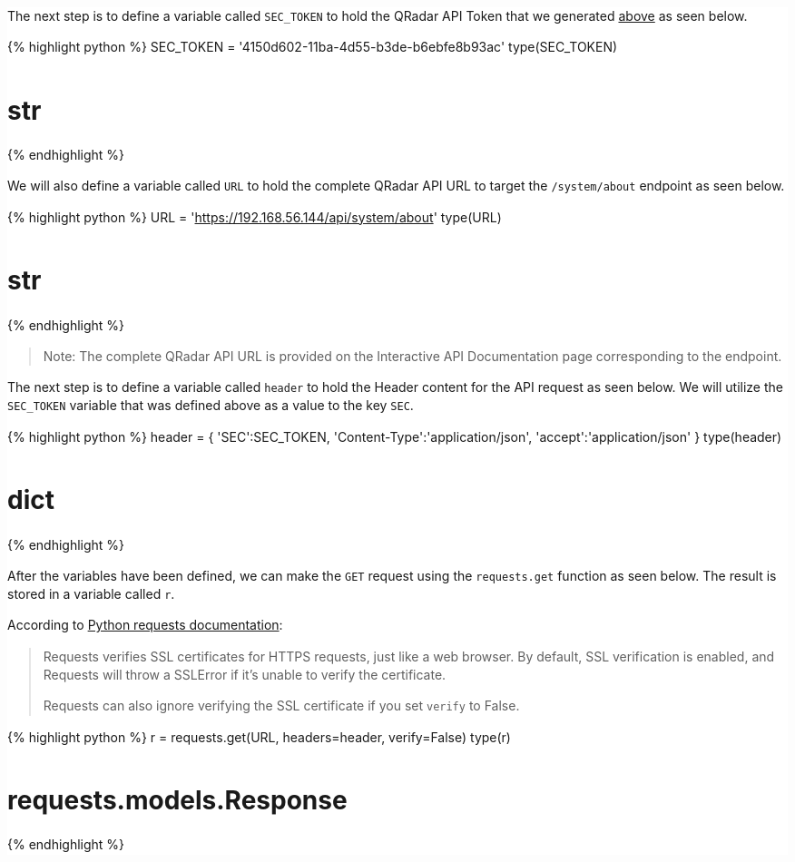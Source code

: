The next step is to define a variable called `SEC_TOKEN` to hold the QRadar API Token that we generated [above](#generating-a-qradar-api-token) as seen below.

{% highlight python %}
SEC_TOKEN = '4150d602-11ba-4d55-b3de-b6ebfe8b93ac'
type(SEC_TOKEN)
# str
{% endhighlight %}

We will also define a variable called `URL` to hold the complete QRadar API URL to target the `/system/about` endpoint as seen below.

{% highlight python %}
URL = 'https://192.168.56.144/api/system/about'
type(URL)
# str
{% endhighlight %}

> Note: The complete QRadar API URL is provided on the Interactive API Documentation page corresponding to the endpoint.

The next step is to define a variable called `header` to hold the Header content for the API request as seen below. We will utilize the `SEC_TOKEN` variable that was defined above as a value to the key `SEC`.

{% highlight python %}
header = {
    'SEC':SEC_TOKEN,
    'Content-Type':'application/json',
    'accept':'application/json'
}
type(header)
# dict
{% endhighlight %}

After the variables have been defined, we can make the `GET` request using the `requests.get` function as seen below. The result is stored in a variable called `r`. 

According to [Python requests documentation](https://docs.python-requests.org/en/master/user/advanced/#ssl-cert-verification):
> Requests verifies SSL certificates for HTTPS requests, just like a web browser. By default, SSL verification is enabled, and Requests will throw a SSLError if it’s unable to verify the certificate.
> 
> Requests can also ignore verifying the SSL certificate if you set `verify` to False.

{% highlight python %}
r = requests.get(URL, headers=header, verify=False)
type(r)
# requests.models.Response
{% endhighlight %}
